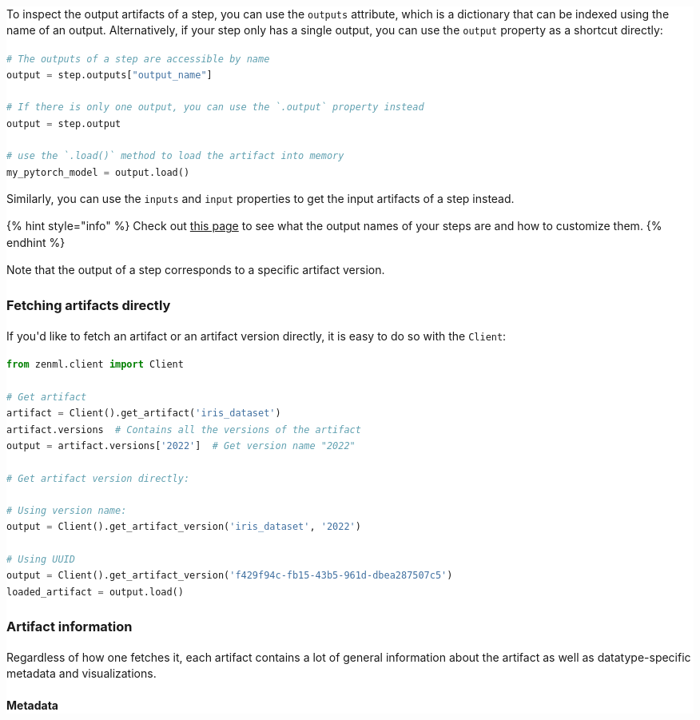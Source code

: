 To inspect the output artifacts of a step, you can use the `outputs` attribute, which is a dictionary that can be indexed using the name of an output. Alternatively, if your step only has a single output, you can use the `output` property as a shortcut directly:

```python
# The outputs of a step are accessible by name
output = step.outputs["output_name"]

# If there is only one output, you can use the `.output` property instead 
output = step.output

# use the `.load()` method to load the artifact into memory
my_pytorch_model = output.load()  
```

Similarly, you can use the `inputs` and `input` properties to get the input artifacts of a step instead.

{% hint style="info" %}
Check out [this page](../../user-guide/starter-guide/manage-artifacts.md#giving-names-to-your-artifacts) to see what the output names of your steps are and how to customize them.
{% endhint %}

Note that the output of a step corresponds to a specific artifact version.

### Fetching artifacts directly

If you'd like to fetch an artifact or an artifact version directly, it is easy to do so with the `Client`:

```python
from zenml.client import Client

# Get artifact
artifact = Client().get_artifact('iris_dataset')
artifact.versions  # Contains all the versions of the artifact
output = artifact.versions['2022']  # Get version name "2022" 

# Get artifact version directly:

# Using version name:
output = Client().get_artifact_version('iris_dataset', '2022')

# Using UUID
output = Client().get_artifact_version('f429f94c-fb15-43b5-961d-dbea287507c5')
loaded_artifact = output.load()
```

### Artifact information

Regardless of how one fetches it, each artifact contains a lot of general information about the artifact as well as datatype-specific metadata and visualizations.

#### Metadata
